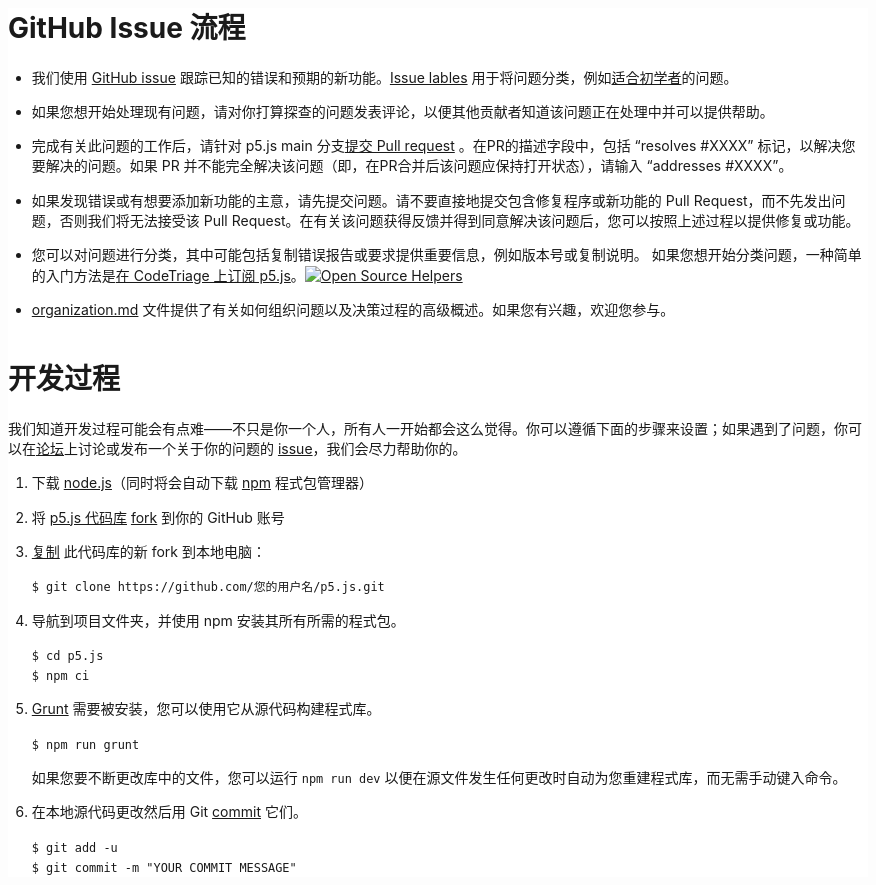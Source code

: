 # GitHub Issue 流程

* 我们使用 [GitHub issue](https://github.com/processing/p5.js/issues) 跟踪已知的错误和预期的新功能。[Issue lables](./issue_labels.md) 用于将问题分类，例如[适合初学者](https://github.com/processing/p5.js/labels/level%3Abeginner)的问题。

* 如果您想开始处理现有问题，请对你打算探查的问题发表评论，以便其他贡献者知道该问题正在处理中并可以提供帮助。

* 完成有关此问题的工作后，请针对 p5.js main 分支[提交 Pull request](./preparing_a_pull_request.md) 。在PR的描述字段中，包括 “resolves #XXXX” 标记，以解决您要解决的问题。如果 PR 并不能完全解决该问题（即，在PR合并后该问题应保持打开状态），请输入 “addresses #XXXX”。

* 如果发现错误或有想要添加新功能的主意，请先提交问题。请不要直接地提交包含修复程序或新功能的 Pull Request，而不先发出问题，否则我们将无法接受该 Pull Request。在有关该问题获得反馈并得到同意解决该问题后，您可以按照上述过程以提供修复或功能。

* 您可以对问题进行分类，其中可能包括复制错误报告或要求提供重要信息，例如版本号或复制说明。 如果您想开始分类问题，一种简单的入门方法是[在 CodeTriage 上订阅 p5.js](https://www.codetriage.com/processing/p5.js)。[![Open Source Helpers](https://www.codetriage.com/processing/p5.js/badges/users.svg)](https://www.codetriage.com/processing/p5.js)

* [organization.md](https://github.com/processing/p5.js/blob/main/contributor_docs/organization.md) 文件提供了有关如何组织问题以及决策过程的高级概述。如果您有兴趣，欢迎您参与。


# 开发过程

我们知道开发过程可能会有点难——不只是你一个人，所有人一开始都会这么觉得。你可以遵循下面的步骤来设置；如果遇到了问题，你可以在[论坛](https://discourse.processing.org/c/p5js)上讨论或发布一个关于你的问题的 [issue](https://github.com/processing/p5.js/issues)，我们会尽力帮助你的。

1. 下载 [node.js](http://nodejs.org/)（同时将会自动下载 [npm](https://www.npmjs.org) 程式包管理器）

2. 将 [p5.js 代码库](https://github.com/processing/p5.js) [fork](https://help.github.com/articles/fork-a-repo) 到你的 GitHub 账号

3. [复制](https://help.github.com/articles/cloning-a-repository/) 此代码库的新 fork 到本地电脑：

   ```shell
   $ git clone https://github.com/您的用户名/p5.js.git
   ```

4. 导航到项目文件夹，并使用 npm 安装其所有所需的程式包。

   ```shell
   $ cd p5.js
   $ npm ci
   ```

5. [Grunt](https://gruntjs.com/) 需要被安装，您可以使用它从源代码构建程式库。

   ```shell
   $ npm run grunt
   ```

   如果您要不断更改库中的文件，您可以运行 `npm run dev` 以便在源文件发生任何更改时自动为您重建程式库，而无需手动键入命令。

6. 在本地源代码更改然后用 Git [commit](https://help.github.com/articles/github-glossary/#commit) 它们。

   ```shell
   $ git add -u
   $ git commit -m "YOUR COMMIT MESSAGE"
   ```
